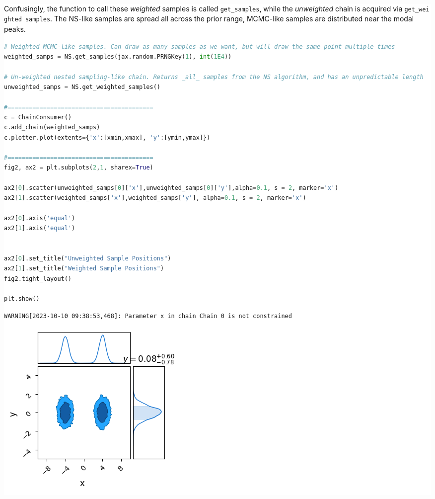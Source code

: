 Confusingly, the function to call these _weighted_ samples is called `get_samples`, while the _unweighted_ chain is acquired via `get_weighted samples`. The NS-like samples are spread all across the prior range, MCMC-like samples are distributed near the modal peaks.


```python
# Weighted MCMC-like samples. Can draw as many samples as we want, but will draw the same point multiple times
weighted_samps = NS.get_samples(jax.random.PRNGKey(1), int(1E4))

# Un-weighted nested sampling-like chain. Returns _all_ samples from the NS algorithm, and has an unpredictable length
unweighted_samps = NS.get_weighted_samples()

#=========================================
c = ChainConsumer()
c.add_chain(weighted_samps)
c.plotter.plot(extents={'x':[xmin,xmax], 'y':[ymin,ymax]})

#=========================================
fig2, ax2 = plt.subplots(2,1, sharex=True)

ax2[0].scatter(unweighted_samps[0]['x'],unweighted_samps[0]['y'],alpha=0.1, s = 2, marker='x')
ax2[1].scatter(weighted_samps['x'],weighted_samps['y'], alpha=0.1, s = 2, marker='x')

ax2[0].axis('equal')
ax2[1].axis('equal')


ax2[0].set_title("Unweighted Sample Positions")
ax2[1].set_title("Weighted Sample Positions")
fig2.tight_layout()

plt.show()
```

    WARNING[2023-10-10 09:38:53,468]: Parameter x in chain Chain 0 is not constrained



    
![png](output_26_1.png)
    